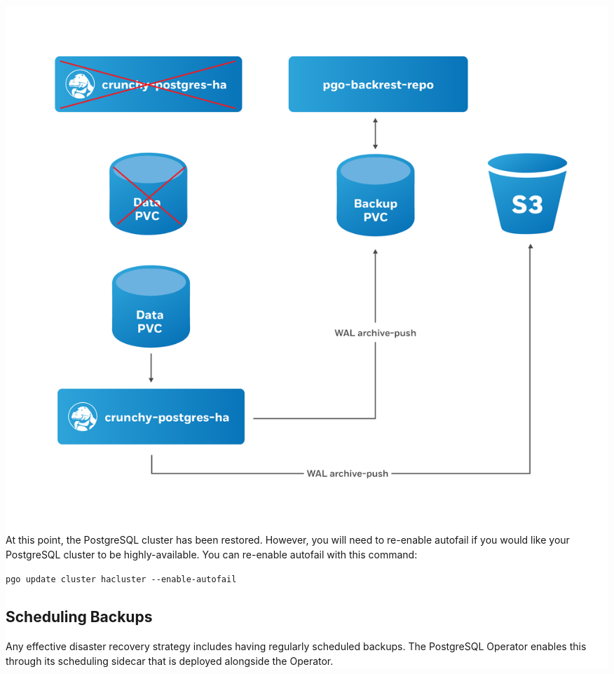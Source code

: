 ![PostgreSQL Operator Restore Step 2](../images/postgresql-cluster-restore-step-2.png)

At this point, the PostgreSQL cluster has been restored. However, you will need
to re-enable autofail if you would like your PostgreSQL cluster to be
highly-available. You can re-enable autofail with this command:

```shell
pgo update cluster hacluster --enable-autofail
```

## Scheduling Backups

Any effective disaster recovery strategy includes having regularly scheduled
backups. The PostgreSQL Operator enables this through its scheduling sidecar
that is deployed alongside the Operator.
